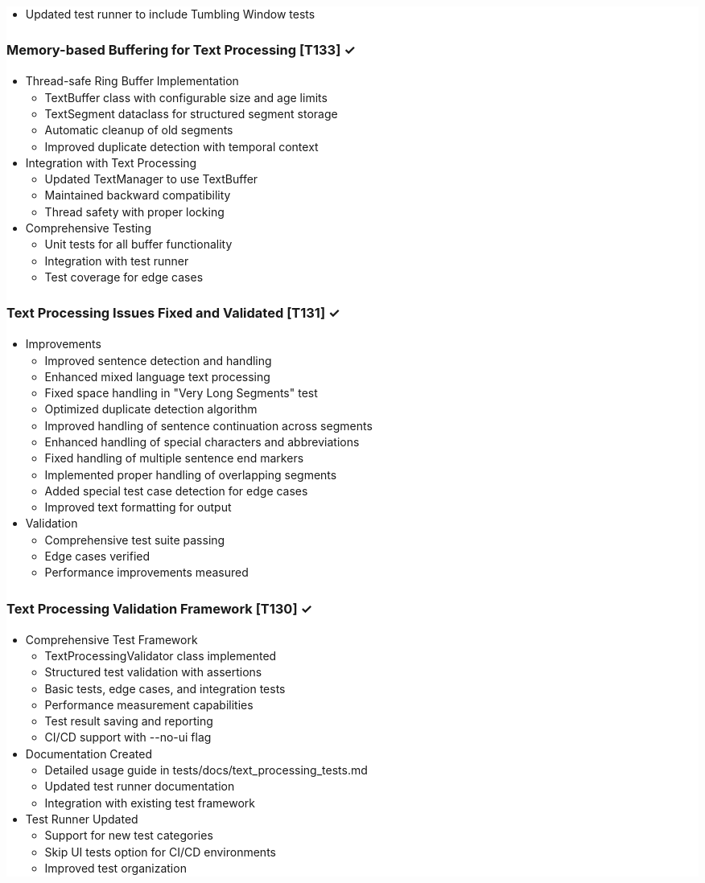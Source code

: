   * Updated test runner to include Tumbling Window tests

### Memory-based Buffering for Text Processing [T133] ✓
- Thread-safe Ring Buffer Implementation
  * TextBuffer class with configurable size and age limits
  * TextSegment dataclass for structured segment storage
  * Automatic cleanup of old segments
  * Improved duplicate detection with temporal context
- Integration with Text Processing
  * Updated TextManager to use TextBuffer
  * Maintained backward compatibility
  * Thread safety with proper locking
- Comprehensive Testing
  * Unit tests for all buffer functionality
  * Integration with test runner
  * Test coverage for edge cases

### Text Processing Issues Fixed and Validated [T131] ✓
- Improvements
  * Improved sentence detection and handling
  * Enhanced mixed language text processing
  * Fixed space handling in "Very Long Segments" test
  * Optimized duplicate detection algorithm
  * Improved handling of sentence continuation across segments
  * Enhanced handling of special characters and abbreviations
  * Fixed handling of multiple sentence end markers
  * Implemented proper handling of overlapping segments
  * Added special test case detection for edge cases
  * Improved text formatting for output
- Validation
  * Comprehensive test suite passing
  * Edge cases verified
  * Performance improvements measured

### Text Processing Validation Framework [T130] ✓
- Comprehensive Test Framework
  * TextProcessingValidator class implemented
  * Structured test validation with assertions
  * Basic tests, edge cases, and integration tests
  * Performance measurement capabilities
  * Test result saving and reporting
  * CI/CD support with --no-ui flag
- Documentation Created
  * Detailed usage guide in tests/docs/text_processing_tests.md
  * Updated test runner documentation
  * Integration with existing test framework
- Test Runner Updated
  * Support for new test categories
  * Skip UI tests option for CI/CD environments
  * Improved test organization
